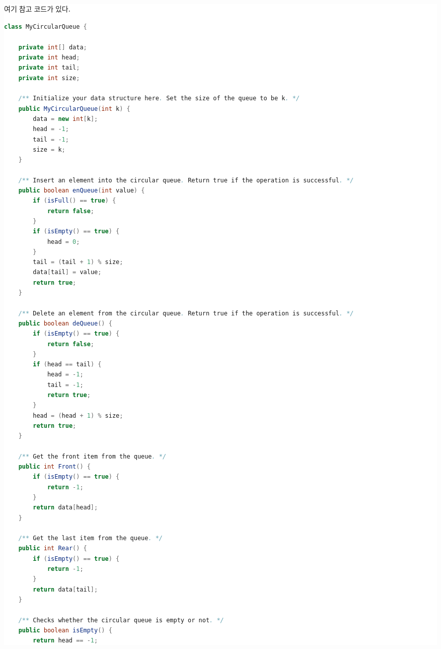 여기 참고 코드가 있다.

```java
class MyCircularQueue {

    private int[] data;
    private int head;
    private int tail;
    private int size;

    /** Initialize your data structure here. Set the size of the queue to be k. */
    public MyCircularQueue(int k) {
        data = new int[k];
        head = -1;
        tail = -1;
        size = k;
    }

    /** Insert an element into the circular queue. Return true if the operation is successful. */
    public boolean enQueue(int value) {
        if (isFull() == true) {
            return false;
        }
        if (isEmpty() == true) {
            head = 0;
        }
        tail = (tail + 1) % size;
        data[tail] = value;
        return true;
    }

    /** Delete an element from the circular queue. Return true if the operation is successful. */
    public boolean deQueue() {
        if (isEmpty() == true) {
            return false;
        }
        if (head == tail) {
            head = -1;
            tail = -1;
            return true;
        }
        head = (head + 1) % size;
        return true;
    }

    /** Get the front item from the queue. */
    public int Front() {
        if (isEmpty() == true) {
            return -1;
        }
        return data[head];
    }

    /** Get the last item from the queue. */
    public int Rear() {
        if (isEmpty() == true) {
            return -1;
        }
        return data[tail];
    }

    /** Checks whether the circular queue is empty or not. */
    public boolean isEmpty() {
        return head == -1;
```